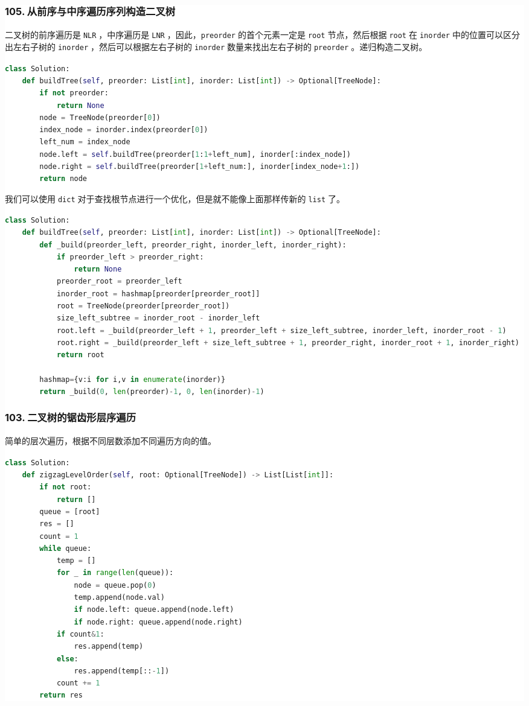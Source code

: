 ### 105. 从前序与中序遍历序列构造二叉树

二叉树的前序遍历是 `NLR` ，中序遍历是 `LNR` ，因此，`preorder` 的首个元素一定是 `root` 节点，然后根据 `root` 在 `inorder` 中的位置可以区分出左右子树的 `inorder` ，然后可以根据左右子树的 `inorder` 数量来找出左右子树的 `preorder` 。递归构造二叉树。

```python
class Solution:
    def buildTree(self, preorder: List[int], inorder: List[int]) -> Optional[TreeNode]:
        if not preorder:
            return None
        node = TreeNode(preorder[0])
        index_node = inorder.index(preorder[0])
        left_num = index_node
        node.left = self.buildTree(preorder[1:1+left_num], inorder[:index_node])
        node.right = self.buildTree(preorder[1+left_num:], inorder[index_node+1:])
        return node
```

我们可以使用 `dict` 对于查找根节点进行一个优化，但是就不能像上面那样传新的 `list` 了。

```python
class Solution:
    def buildTree(self, preorder: List[int], inorder: List[int]) -> Optional[TreeNode]:    
        def _build(preorder_left, preorder_right, inorder_left, inorder_right):
            if preorder_left > preorder_right:
                return None
            preorder_root = preorder_left
            inorder_root = hashmap[preorder[preorder_root]]
            root = TreeNode(preorder[preorder_root])
            size_left_subtree = inorder_root - inorder_left
            root.left = _build(preorder_left + 1, preorder_left + size_left_subtree, inorder_left, inorder_root - 1)           
            root.right = _build(preorder_left + size_left_subtree + 1, preorder_right, inorder_root + 1, inorder_right)
            return root

        hashmap={v:i for i,v in enumerate(inorder)}
        return _build(0, len(preorder)-1, 0, len(inorder)-1)
```

### 103. 二叉树的锯齿形层序遍历

简单的层次遍历，根据不同层数添加不同遍历方向的值。

```python
class Solution:
    def zigzagLevelOrder(self, root: Optional[TreeNode]) -> List[List[int]]:
        if not root:
            return []
        queue = [root]
        res = []
        count = 1
        while queue:
            temp = []
            for _ in range(len(queue)):
                node = queue.pop(0)
                temp.append(node.val)
                if node.left: queue.append(node.left)
                if node.right: queue.append(node.right)
            if count&1:
                res.append(temp)
            else:
                res.append(temp[::-1])
            count += 1
        return res
```
